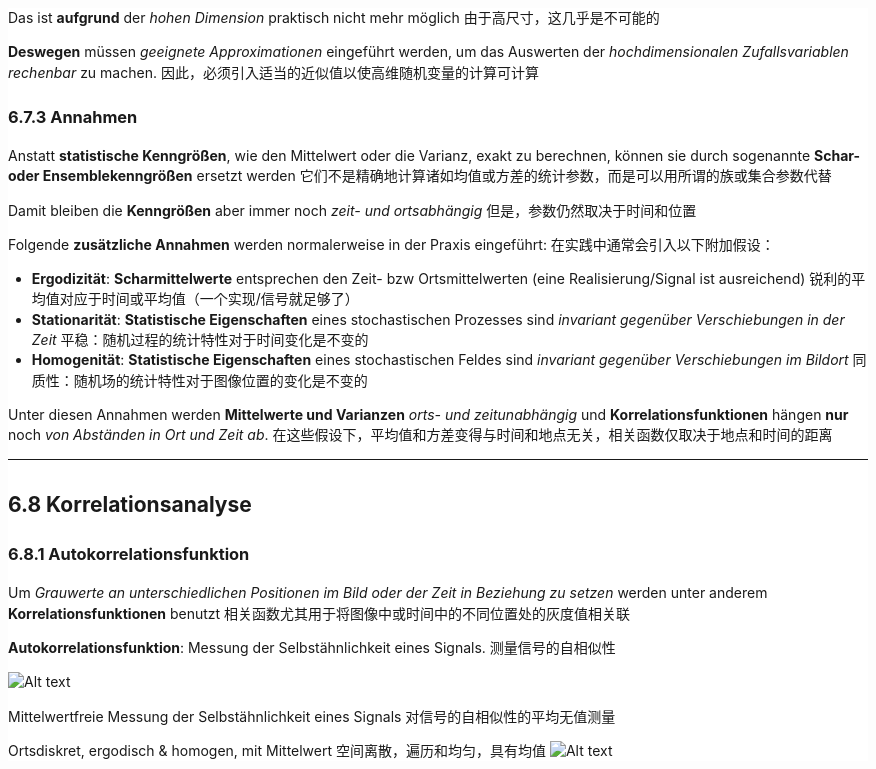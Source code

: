 Das ist **aufgrund** der *hohen Dimension* praktisch nicht mehr möglich
由于高尺寸，这几乎是不可能的

**Deswegen** müssen *geeignete Approximationen* eingeführt werden, um das Auswerten der *hochdimensionalen Zufallsvariablen rechenbar* zu machen.
因此，必须引入适当的近似值以使高维随机变量的计算可计算

### 6.7.3 Annahmen

Anstatt **statistische Kenngrößen**, wie den Mittelwert oder die Varianz, exakt zu berechnen, können sie durch sogenannte **Schar- oder Ensemblekenngrößen** ersetzt werden
它们不是精确地计算诸如均值或方差的统计参数，而是可以用所谓的族或集合参数代替

Damit bleiben die **Kenngrößen** aber immer noch *zeit- und ortsabhängig*
但是，参数仍然取决于时间和位置

Folgende **zusätzliche Annahmen** werden normalerweise in der Praxis eingeführt:
在实践中通常会引入以下附加假设：

- **Ergodizität**: **Scharmittelwerte** entsprechen den Zeit- bzw Ortsmittelwerten (eine Realisierung/Signal ist ausreichend)
锐利的平均值对应于时间或平均值（一个实现/信号就足够了）
- **Stationarität**: **Statistische Eigenschaften** eines stochastischen Prozesses sind *invariant gegenüber Verschiebungen in der Zeit*
平稳：随机过程的统计特性对于时间变化是不变的
- **Homogenität**: **Statistische Eigenschaften** eines stochastischen Feldes sind *invariant gegenüber Verschiebungen im Bildort*
同质性：随机场的统计特性对于图像位置的变化是不变的

Unter diesen Annahmen werden **Mittelwerte und Varianzen** *orts- und zeitunabhängig* und **Korrelationsfunktionen** hängen **nur** noch *von Abständen in Ort und Zeit ab*.
在这些假设下，平均值和方差变得与时间和地点无关，相关函数仅取决于地点和时间的距离

---

## 6.8 Korrelationsanalyse

### 6.8.1 Autokorrelationsfunktion

Um *Grauwerte an unterschiedlichen Positionen im Bild oder der Zeit in Beziehung zu setzen* werden unter anderem **Korrelationsfunktionen** benutzt
相关函数尤其用于将图像中或时间中的不同位置处的灰度值相关联

**Autokorrelationsfunktion**: Messung der Selbstähnlichkeit eines Signals.
测量信号的自相似性

![Alt text](Figures\Folien_6_58.png)

Mittelwertfreie Messung der Selbstähnlichkeit eines Signals
对信号的自相似性的平均无值测量

Ortsdiskret, ergodisch & homogen, mit Mittelwert
空间离散，遍历和均匀，具有均值
![Alt text](Figures\Folien_6_59.png)
